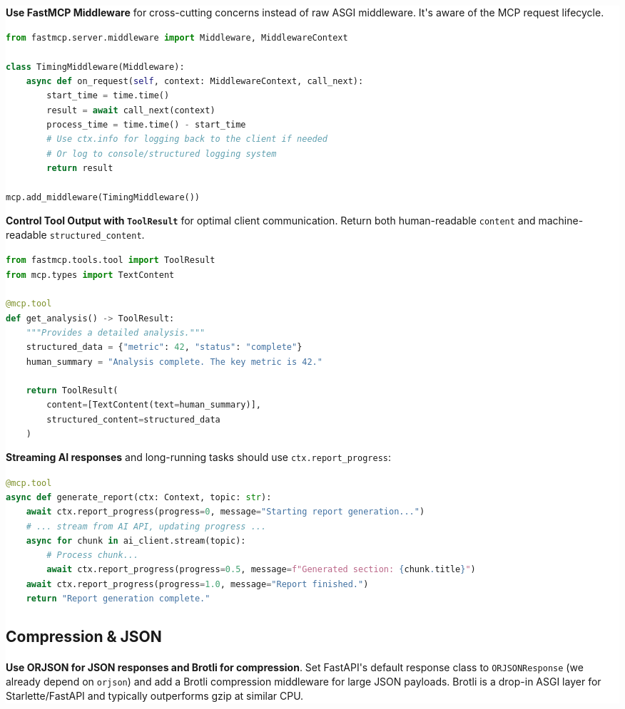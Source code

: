 **Use FastMCP Middleware** for cross-cutting concerns instead of raw ASGI middleware. It's aware of the MCP request lifecycle.

```python
from fastmcp.server.middleware import Middleware, MiddlewareContext

class TimingMiddleware(Middleware):
    async def on_request(self, context: MiddlewareContext, call_next):
        start_time = time.time()
        result = await call_next(context)
        process_time = time.time() - start_time
        # Use ctx.info for logging back to the client if needed
        # Or log to console/structured logging system
        return result

mcp.add_middleware(TimingMiddleware())
```

**Control Tool Output with `ToolResult`** for optimal client communication. Return both human-readable `content` and machine-readable `structured_content`.

```python
from fastmcp.tools.tool import ToolResult
from mcp.types import TextContent

@mcp.tool
def get_analysis() -> ToolResult:
    """Provides a detailed analysis."""
    structured_data = {"metric": 42, "status": "complete"}
    human_summary = "Analysis complete. The key metric is 42."
    
    return ToolResult(
        content=[TextContent(text=human_summary)],
        structured_content=structured_data
    )
```

**Streaming AI responses** and long-running tasks should use `ctx.report_progress`:

```python
@mcp.tool
async def generate_report(ctx: Context, topic: str):
    await ctx.report_progress(progress=0, message="Starting report generation...")
    # ... stream from AI API, updating progress ...
    async for chunk in ai_client.stream(topic):
        # Process chunk...
        await ctx.report_progress(progress=0.5, message=f"Generated section: {chunk.title}")
    await ctx.report_progress(progress=1.0, message="Report finished.")
    return "Report generation complete."
```

## Compression & JSON

**Use ORJSON for JSON responses and Brotli for compression**. Set FastAPI's default response class to `ORJSONResponse` (we already depend on `orjson`) and add a Brotli compression middleware for large JSON payloads. Brotli is a drop-in ASGI layer for Starlette/FastAPI and typically outperforms gzip at similar CPU.
